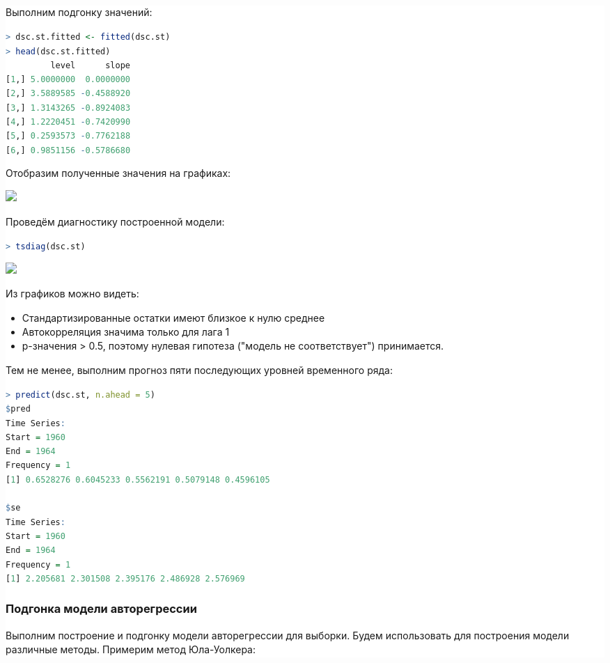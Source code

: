 Выполним  подгонку значений:

```R
> dsc.st.fitted <- fitted(dsc.st)
> head(dsc.st.fitted)
         level      slope
[1,] 5.0000000  0.0000000
[2,] 3.5889585 -0.4588920
[3,] 1.3143265 -0.8924083
[4,] 1.2220451 -0.7420990
[5,] 0.2593573 -0.7762188
[6,] 0.9851156 -0.5786680
```

Отобразим полученные значения на графиках:

![](https://github.com/IHappyPlant/Data_Analysis/blob/master/images/homework_8/gaussian_fitted_plot.png)

Проведём диагностику построенной модели:

```R
> tsdiag(dsc.st)
```

![](https://github.com/IHappyPlant/Data_Analysis/blob/master/images/homework_8/ts_diag_plot.png)

Из графиков можно видеть:

* Стандартизированные остатки имеют близкое к нулю среднее
* Автокорреляция значима только для лага 1
* p-значения > 0.5, поэтому нулевая гипотеза ("модель не соответствует") принимается.

Тем не менее, выполним прогноз пяти последующих уровней временного ряда:

```R
> predict(dsc.st, n.ahead = 5)
$pred
Time Series:
Start = 1960 
End = 1964 
Frequency = 1 
[1] 0.6528276 0.6045233 0.5562191 0.5079148 0.4596105

$se
Time Series:
Start = 1960 
End = 1964 
Frequency = 1 
[1] 2.205681 2.301508 2.395176 2.486928 2.576969
```

### Подгонка модели авторегрессии

Выполним построение и подгонку модели авторегрессии для выборки. Будем использовать для построения модели различные методы. Примерим метод Юла-Уолкера:
